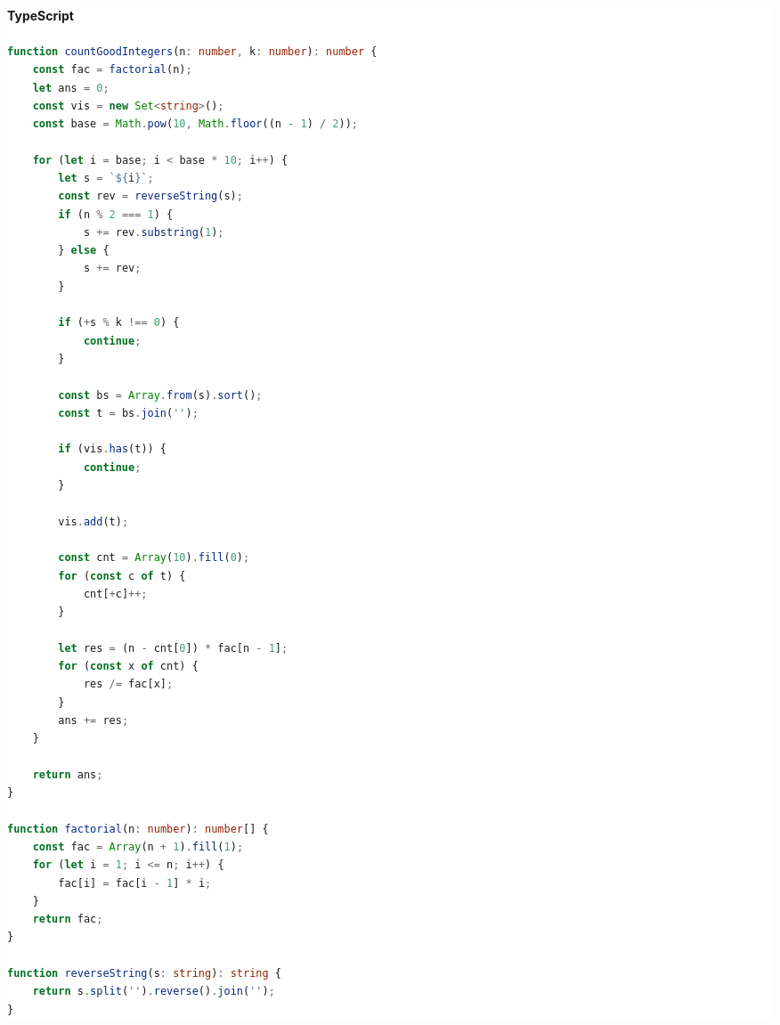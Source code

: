 #### TypeScript

```ts
function countGoodIntegers(n: number, k: number): number {
    const fac = factorial(n);
    let ans = 0;
    const vis = new Set<string>();
    const base = Math.pow(10, Math.floor((n - 1) / 2));

    for (let i = base; i < base * 10; i++) {
        let s = `${i}`;
        const rev = reverseString(s);
        if (n % 2 === 1) {
            s += rev.substring(1);
        } else {
            s += rev;
        }

        if (+s % k !== 0) {
            continue;
        }

        const bs = Array.from(s).sort();
        const t = bs.join('');

        if (vis.has(t)) {
            continue;
        }

        vis.add(t);

        const cnt = Array(10).fill(0);
        for (const c of t) {
            cnt[+c]++;
        }

        let res = (n - cnt[0]) * fac[n - 1];
        for (const x of cnt) {
            res /= fac[x];
        }
        ans += res;
    }

    return ans;
}

function factorial(n: number): number[] {
    const fac = Array(n + 1).fill(1);
    for (let i = 1; i <= n; i++) {
        fac[i] = fac[i - 1] * i;
    }
    return fac;
}

function reverseString(s: string): string {
    return s.split('').reverse().join('');
}
```
